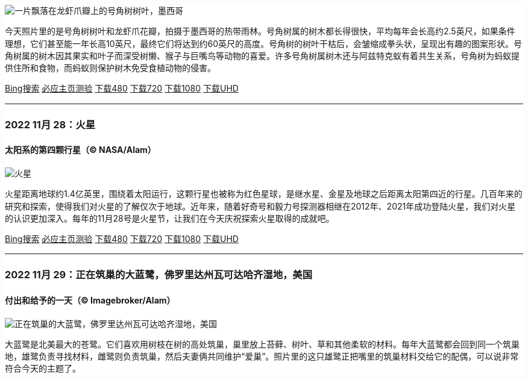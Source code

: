 ![一片飘落在龙虾爪瓣上的号角树树叶，墨西哥](https://cn.bing.com/th?id=OHR.Cecropia_ZH-CN4236630074_800x480.jpg&rf=LaDigue_800x480.jpg "一片飘落在龙虾爪瓣上的号角树树叶，墨西哥")

今天照片里的是号角树树叶和龙虾爪花瓣，拍摄于墨西哥的热带雨林。号角树属的树木都长得很快，平均每年会长高约2.5英尺，如果条件理想，它们甚至能一年长高10英尺，最终它们将达到约60英尺的高度。号角树的树叶干枯后，会皱缩成拳头状，呈现出有趣的图案形状。号角树属的树木因其果实和叶子而深受树懒、猴子与巨嘴鸟等动物的喜爱。许多号角树属树木还与阿兹特克蚁有着共生关系，号角树为蚂蚁提供住所和食物，而蚂蚁则保护树木免受食植动物的侵害。



[Bing搜索](https://cn.bing.com/search?q=%E4%B8%8D%E5%8F%AF%E6%80%9D%E8%AE%AE%E7%9A%84%E6%A0%91%E5%8F%B6&form=hpcapt&filters=HpDate:"20221126_1600" "必应今日图片 2022 11月 27")
[必应主页测验](https://cn.bing.comsearch?q=Bing+homepage+quiz&filters=WQOskey:"HPQuiz_20221127_Cecropia"&FORM=HPQUIZ "必应主页测验 2022 11月 27")
[下载480](https://cn.bing.com/th?id=OHR.Cecropia_ZH-CN4236630074_800x480.jpg&rf=LaDigue_800x480.jpg "不可思议的树叶")
[下载720](https://cn.bing.com/th?id=OHR.Cecropia_ZH-CN4236630074_1024x768.jpg&rf=LaDigue_1024x768.jpg "不可思议的树叶")
[下载1080](https://cn.bing.com/th?id=OHR.Cecropia_ZH-CN4236630074_1920x1080.jpg&rf=LaDigue_1920x1080.jpg "不可思议的树叶")
[下载UHD](https://cn.bing.com/th?id=OHR.Cecropia_ZH-CN4236630074_UHD.jpg&rf=LaDigue_UHD.jpg "不可思议的树叶")

---
### 2022 11月 28：火星
#### 太阳系的第四颗行星（© NASA/Alam）

![火星](https://cn.bing.com/th?id=OHR.RedPlanetDay_ZH-CN4913018041_800x480.jpg&rf=LaDigue_800x480.jpg "火星")

火星距离地球约1.4亿英里，围绕着太阳运行，这颗行星也被称为红色星球，是继水星、金星及地球之后距离太阳第四近的行星。几百年来的研究和探索，使得我们对火星的了解仅次于地球。近年来，随着好奇号和毅力号探测器相继在2012年、2021年成功登陆火星，我们对火星的认识更加深入。每年的11月28号是火星节，让我们在今天庆祝探索火星取得的成就吧。



[Bing搜索](https://cn.bing.com/search?q=%E5%A4%AA%E9%98%B3%E7%B3%BB%E7%9A%84%E7%AC%AC%E5%9B%9B%E9%A2%97%E8%A1%8C%E6%98%9F&form=hpcapt&filters=HpDate:"20221127_1600" "必应今日图片 2022 11月 28")
[必应主页测验](https://cn.bing.comsearch?q=Bing+homepage+quiz&filters=WQOskey:"HPQuiz_20221128_RedPlanetDay"&FORM=HPQUIZ "必应主页测验 2022 11月 28")
[下载480](https://cn.bing.com/th?id=OHR.RedPlanetDay_ZH-CN4913018041_800x480.jpg&rf=LaDigue_800x480.jpg "太阳系的第四颗行星")
[下载720](https://cn.bing.com/th?id=OHR.RedPlanetDay_ZH-CN4913018041_1024x768.jpg&rf=LaDigue_1024x768.jpg "太阳系的第四颗行星")
[下载1080](https://cn.bing.com/th?id=OHR.RedPlanetDay_ZH-CN4913018041_1920x1080.jpg&rf=LaDigue_1920x1080.jpg "太阳系的第四颗行星")
[下载UHD](https://cn.bing.com/th?id=OHR.RedPlanetDay_ZH-CN4913018041_UHD.jpg&rf=LaDigue_UHD.jpg "太阳系的第四颗行星")

---
### 2022 11月 29：正在筑巢的大蓝鹭，佛罗里达州瓦可达哈齐湿地，美国
#### 付出和给予的一天（© Imagebroker/Alam）

![正在筑巢的大蓝鹭，佛罗里达州瓦可达哈齐湿地，美国](https://cn.bing.com/th?id=OHR.HeronGiving_ZH-CN5229629007_800x480.jpg&rf=LaDigue_800x480.jpg "正在筑巢的大蓝鹭，佛罗里达州瓦可达哈齐湿地，美国")

大蓝鹭是北美最大的苍鹭。它们喜欢用树枝在树的高处筑巢，巢里放上苔藓、树叶、草和其他柔软的材料。每年大蓝鹭都会回到同一个筑巢地，雄鹭负责寻找材料，雌鹭则负责筑巢，然后夫妻俩共同维护“爱巢”。照片里的这只雄鹭正把嘴里的筑巢材料交给它的配偶，可以说非常符合今天的主题了。

